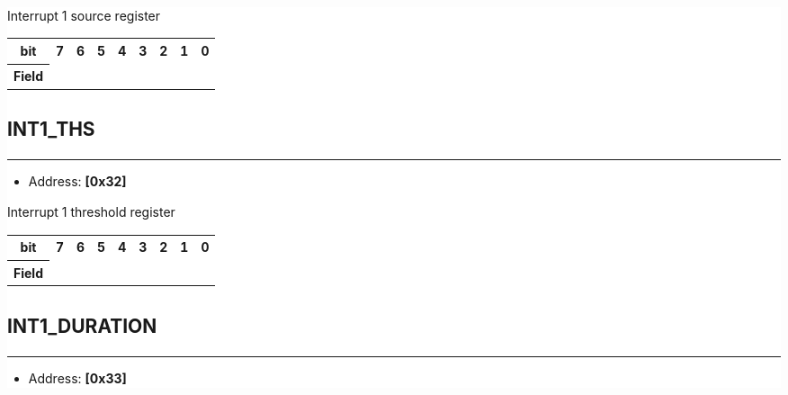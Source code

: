 <p>Interrupt 1 source register</p>



<table class="fields" width="80%">
  <tr>
    <th class="smallCell">bit</th>
    <th> 7</th>
    <th> 6</th>
    <th> 5</th>
    <th> 4</th>
    <th> 3</th>
    <th> 2</th>
    <th> 1</th>
    <th> 0</th>
  </tr>
  <tr>
    <th class="smallCell">Field</th>
   <td class="empty" colspan="8"></td>

  </tr>
</table>



<div id="register_int1_ths_detail" class="packet">
<h2>INT1_THS </h2>
<hr/>
<ul>
    <li class="note">  Address: <b>[0x32]</b></li>
</ul>

<p>Interrupt 1 threshold register</p>



<table class="fields" width="80%">
  <tr>
    <th class="smallCell">bit</th>
    <th> 7</th>
    <th> 6</th>
    <th> 5</th>
    <th> 4</th>
    <th> 3</th>
    <th> 2</th>
    <th> 1</th>
    <th> 0</th>
  </tr>
  <tr>
    <th class="smallCell">Field</th>
   <td class="empty" colspan="8"></td>

  </tr>
</table>



<div id="register_int1_duration_detail" class="packet">
<h2>INT1_DURATION </h2>
<hr/>
<ul>
    <li class="note">  Address: <b>[0x33]</b></li>
</ul>
